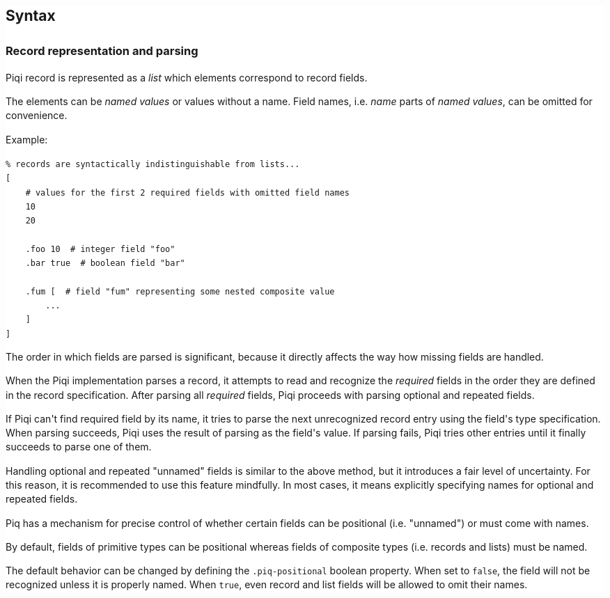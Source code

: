 
Syntax
------

### Record representation and parsing

Piqi record is represented as a *list* which elements correspond to record
fields.

The elements can be *named values* or values without a name. Field names, i.e.
*name* parts of *named values*, can be omitted for convenience.

Example:

```
% records are syntactically indistinguishable from lists...
[
    # values for the first 2 required fields with omitted field names
    10
    20

    .foo 10  # integer field "foo"
    .bar true  # boolean field "bar"

    .fum [  # field "fum" representing some nested composite value
        ...
    ]
]
```

The order in which fields are parsed is significant, because it directly affects
the way how missing fields are handled.

When the Piqi implementation parses a record, it attempts to read and recognize
the *required* fields in the order they are defined in the record specification.
After parsing all *required* fields, Piqi proceeds with parsing optional and
repeated fields.

If Piqi can't find required field by its name, it tries to parse the next
unrecognized record entry using the field's type specification. When parsing
succeeds, Piqi uses the result of parsing as the field's value. If parsing
fails, Piqi tries other entries until it finally succeeds to parse one of them.

Handling optional and repeated "unnamed" fields is similar to the above method,
but it introduces a fair level of uncertainty. For this reason, it is
recommended to use this feature mindfully. In most cases, it means explicitly
specifying names for optional and repeated fields.

Piq has a mechanism for precise control of whether certain fields can be
positional (i.e. "unnamed") or must come with names.

By default, fields of primitive types can be positional whereas fields of
composite types (i.e. records and lists) must be named.

The default behavior can be changed by defining the `.piq-positional` boolean
property. When set to `false`, the field will not be recognized unless it is
properly named. When `true`, even record and list fields will be allowed to omit
their names.
